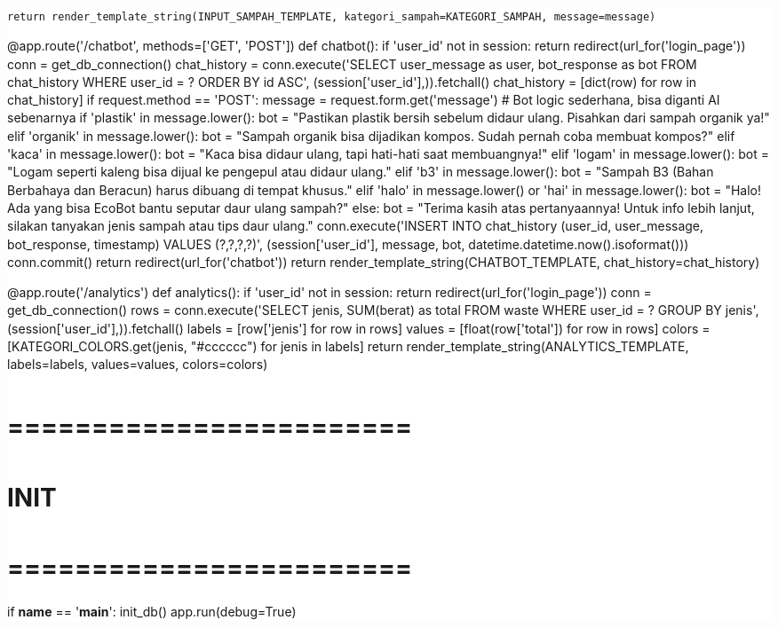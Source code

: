     return render_template_string(INPUT_SAMPAH_TEMPLATE, kategori_sampah=KATEGORI_SAMPAH, message=message)

@app.route('/chatbot', methods=['GET', 'POST'])
def chatbot():
    if 'user_id' not in session:
        return redirect(url_for('login_page'))
    conn = get_db_connection()
    chat_history = conn.execute('SELECT user_message as user, bot_response as bot FROM chat_history WHERE user_id = ? ORDER BY id ASC', (session['user_id'],)).fetchall()
    chat_history = [dict(row) for row in chat_history]
    if request.method == 'POST':
        message = request.form.get('message')
        # Bot logic sederhana, bisa diganti AI sebenarnya
        if 'plastik' in message.lower():
            bot = "Pastikan plastik bersih sebelum didaur ulang. Pisahkan dari sampah organik ya!"
        elif 'organik' in message.lower():
            bot = "Sampah organik bisa dijadikan kompos. Sudah pernah coba membuat kompos?"
        elif 'kaca' in message.lower():
            bot = "Kaca bisa didaur ulang, tapi hati-hati saat membuangnya!"
        elif 'logam' in message.lower():
            bot = "Logam seperti kaleng bisa dijual ke pengepul atau didaur ulang."
        elif 'b3' in message.lower():
            bot = "Sampah B3 (Bahan Berbahaya dan Beracun) harus dibuang di tempat khusus."
        elif 'halo' in message.lower() or 'hai' in message.lower():
            bot = "Halo! Ada yang bisa EcoBot bantu seputar daur ulang sampah?"
        else:
            bot = "Terima kasih atas pertanyaannya! Untuk info lebih lanjut, silakan tanyakan jenis sampah atau tips daur ulang."
        conn.execute('INSERT INTO chat_history (user_id, user_message, bot_response, timestamp) VALUES (?,?,?,?)',
                     (session['user_id'], message, bot, datetime.datetime.now().isoformat()))
        conn.commit()
        return redirect(url_for('chatbot'))
    return render_template_string(CHATBOT_TEMPLATE, chat_history=chat_history)

@app.route('/analytics')
def analytics():
    if 'user_id' not in session:
        return redirect(url_for('login_page'))
    conn = get_db_connection()
    rows = conn.execute('SELECT jenis, SUM(berat) as total FROM waste WHERE user_id = ? GROUP BY jenis', (session['user_id'],)).fetchall()
    labels = [row['jenis'] for row in rows]
    values = [float(row['total']) for row in rows]
    colors = [KATEGORI_COLORS.get(jenis, "#cccccc") for jenis in labels]
    return render_template_string(ANALYTICS_TEMPLATE, labels=labels, values=values, colors=colors)

# ========================
# INIT
# ========================

if __name__ == '__main__':
    init_db()
    app.run(debug=True)
